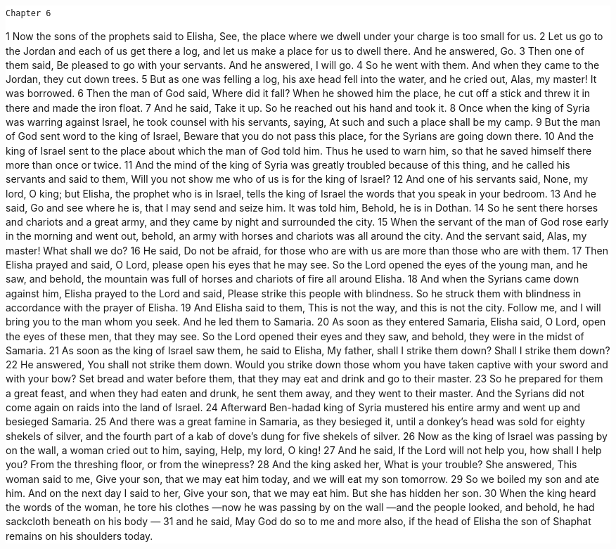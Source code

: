 	Chapter 6

1	Now the sons of the prophets said to Elisha, See, the place where we dwell under your charge is too small for us.
2	Let us go to the Jordan and each of us get there a log, and let us make a place for us to dwell there. And he answered, Go.
3	Then one of them said, Be pleased to go with your servants. And he answered, I will go.
4	So he went with them. And when they came to the Jordan, they cut down trees.
5	But as one was felling a log, his axe head fell into the water, and he cried out, Alas, my master! It was borrowed.
6	Then the man of God said, Where did it fall? When he showed him the place, he cut off a stick and threw it in there and made the iron float.
7	And he said, Take it up. So he reached out his hand and took it.
8	Once when the king of Syria was warring against Israel, he took counsel with his servants, saying, At such and such a place shall be my camp.
9	But the man of God sent word to the king of Israel, Beware that you do not pass this place, for the Syrians are going down there.
10	And the king of Israel sent to the place about which the man of God told him. Thus he used to warn him, so that he saved himself there more than once or twice.
11	And the mind of the king of Syria was greatly troubled because of this thing, and he called his servants and said to them, Will you not show me who of us is for the king of Israel?
12	And one of his servants said, None, my lord, O king; but Elisha, the prophet who is in Israel, tells the king of Israel the words that you speak in your bedroom.
13	And he said, Go and see where he is, that I may send and seize him. It was told him, Behold, he is in Dothan.
14	So he sent there horses and chariots and a great army, and they came by night and surrounded the city.
15	When the servant of the man of God rose early in the morning and went out, behold, an army with horses and chariots was all around the city. And the servant said, Alas, my master! What shall we do?
16	He said, Do not be afraid, for those who are with us are more than those who are with them.
17	Then Elisha prayed and said, O Lord, please open his eyes that he may see. So the Lord opened the eyes of the young man, and he saw, and behold, the mountain was full of horses and chariots of fire all around Elisha.
18	And when the Syrians came down against him, Elisha prayed to the Lord and said, Please strike this people with blindness. So he struck them with blindness in accordance with the prayer of Elisha.
19	And Elisha said to them, This is not the way, and this is not the city. Follow me, and I will bring you to the man whom you seek. And he led them to Samaria.
20	As soon as they entered Samaria, Elisha said, O Lord, open the eyes of these men, that they may see. So the Lord opened their eyes and they saw, and behold, they were in the midst of Samaria.
21	As soon as the king of Israel saw them, he said to Elisha, My father, shall I strike them down? Shall I strike them down?
22	He answered, You shall not strike them down. Would you strike down those whom you have taken captive with your sword and with your bow? Set bread and water before them, that they may eat and drink and go to their master.
23	So he prepared for them a great feast, and when they had eaten and drunk, he sent them away, and they went to their master. And the Syrians did not come again on raids into the land of Israel.
24	Afterward Ben-hadad king of Syria mustered his entire army and went up and besieged Samaria.
25	And there was a great famine in Samaria, as they besieged it, until a donkey’s head was sold for eighty shekels of silver, and the fourth part of a kab of dove’s dung for five shekels of silver.
26	Now as the king of Israel was passing by on the wall, a woman cried out to him, saying, Help, my lord, O king!
27	And he said, If the Lord will not help you, how shall I help you? From the threshing floor, or from the winepress?
28	And the king asked her, What is your trouble? She answered, This woman said to me, Give your son, that we may eat him today, and we will eat my son tomorrow.
29	So we boiled my son and ate him. And on the next day I said to her, Give your son, that we may eat him. But she has hidden her son.
30	When the king heard the words of the woman, he tore his clothes —now he was passing by on the wall —and the people looked, and behold, he had sackcloth beneath on his body —
31	and he said, May God do so to me and more also, if the head of Elisha the son of Shaphat remains on his shoulders today.